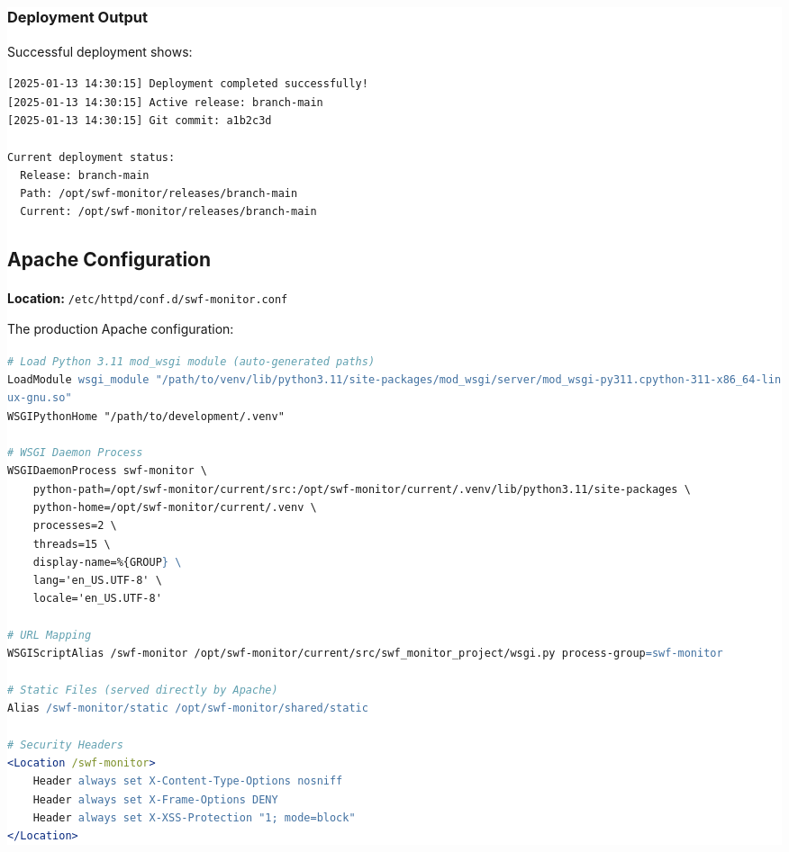 ### Deployment Output

Successful deployment shows:

```
[2025-01-13 14:30:15] Deployment completed successfully!
[2025-01-13 14:30:15] Active release: branch-main
[2025-01-13 14:30:15] Git commit: a1b2c3d

Current deployment status:
  Release: branch-main
  Path: /opt/swf-monitor/releases/branch-main
  Current: /opt/swf-monitor/releases/branch-main
```

## Apache Configuration

**Location:** `/etc/httpd/conf.d/swf-monitor.conf`

The production Apache configuration:

```apache
# Load Python 3.11 mod_wsgi module (auto-generated paths)
LoadModule wsgi_module "/path/to/venv/lib/python3.11/site-packages/mod_wsgi/server/mod_wsgi-py311.cpython-311-x86_64-linux-gnu.so"
WSGIPythonHome "/path/to/development/.venv"

# WSGI Daemon Process
WSGIDaemonProcess swf-monitor \
    python-path=/opt/swf-monitor/current/src:/opt/swf-monitor/current/.venv/lib/python3.11/site-packages \
    python-home=/opt/swf-monitor/current/.venv \
    processes=2 \
    threads=15 \
    display-name=%{GROUP} \
    lang='en_US.UTF-8' \
    locale='en_US.UTF-8'

# URL Mapping
WSGIScriptAlias /swf-monitor /opt/swf-monitor/current/src/swf_monitor_project/wsgi.py process-group=swf-monitor

# Static Files (served directly by Apache)
Alias /swf-monitor/static /opt/swf-monitor/shared/static

# Security Headers
<Location /swf-monitor>
    Header always set X-Content-Type-Options nosniff
    Header always set X-Frame-Options DENY  
    Header always set X-XSS-Protection "1; mode=block"
</Location>
```
